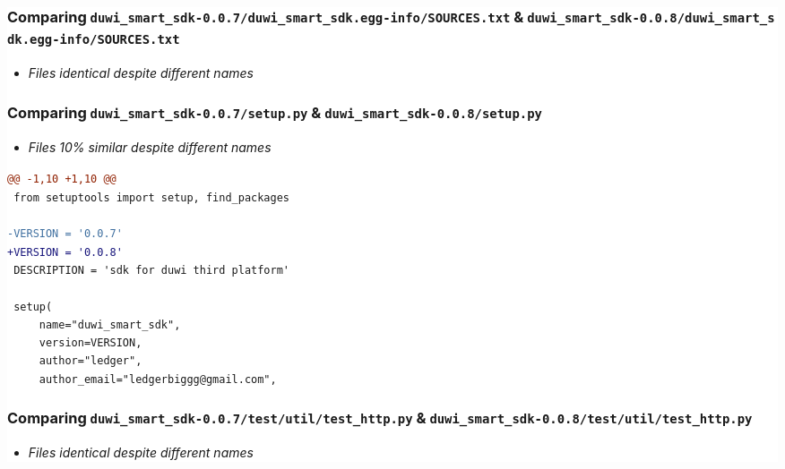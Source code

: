 ### Comparing `duwi_smart_sdk-0.0.7/duwi_smart_sdk.egg-info/SOURCES.txt` & `duwi_smart_sdk-0.0.8/duwi_smart_sdk.egg-info/SOURCES.txt`

 * *Files identical despite different names*

### Comparing `duwi_smart_sdk-0.0.7/setup.py` & `duwi_smart_sdk-0.0.8/setup.py`

 * *Files 10% similar despite different names*

```diff
@@ -1,10 +1,10 @@
 from setuptools import setup, find_packages
 
-VERSION = '0.0.7'
+VERSION = '0.0.8'
 DESCRIPTION = 'sdk for duwi third platform'
 
 setup(
     name="duwi_smart_sdk",
     version=VERSION,
     author="ledger",
     author_email="ledgerbiggg@gmail.com",
```

### Comparing `duwi_smart_sdk-0.0.7/test/util/test_http.py` & `duwi_smart_sdk-0.0.8/test/util/test_http.py`

 * *Files identical despite different names*

